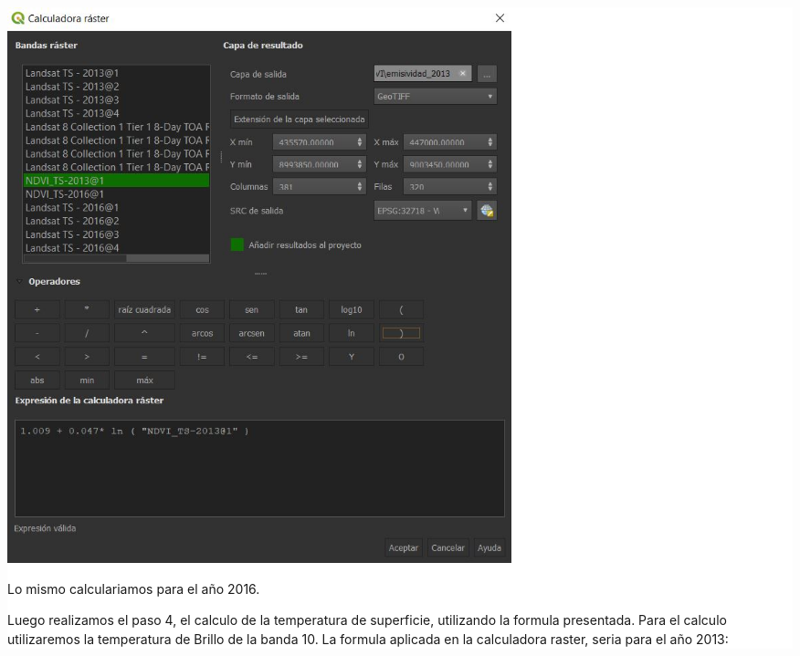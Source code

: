 <img src="Figuras/ModTS_1.JPG" width="552"/>

Lo mismo calculariamos para el año 2016.

Luego realizamos el paso 4, el calculo de la temperatura de superficie,
utilizando la formula presentada. Para el calculo utilizaremos la
temperatura de Brillo de la banda 10. La formula aplicada en la
calculadora raster, seria para el año 2013:
